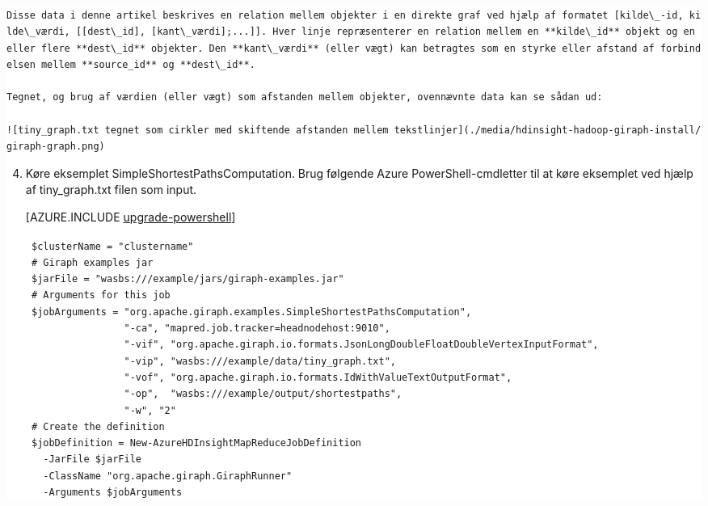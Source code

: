     Disse data i denne artikel beskrives en relation mellem objekter i en direkte graf ved hjælp af formatet [kilde\_-id, kilde\_værdi, [[dest\_id], [kant\_værdi];...]]. Hver linje repræsenterer en relation mellem en **kilde\_id** objekt og en eller flere **dest\_id** objekter. Den **kant\_værdi** (eller vægt) kan betragtes som en styrke eller afstand af forbindelsen mellem **source_id** og **dest\_id**.

    Tegnet, og brug af værdien (eller vægt) som afstanden mellem objekter, ovennævnte data kan se sådan ud:

    ![tiny_graph.txt tegnet som cirkler med skiftende afstanden mellem tekstlinjer](./media/hdinsight-hadoop-giraph-install/giraph-graph.png)



4. Køre eksemplet SimpleShortestPathsComputation. Brug følgende Azure PowerShell-cmdletter til at køre eksemplet ved hjælp af tiny_graph.txt filen som input. 

    [AZURE.INCLUDE [upgrade-powershell](../../includes/hdinsight-use-latest-powershell.md)]

        $clusterName = "clustername"
        # Giraph examples jar
        $jarFile = "wasbs:///example/jars/giraph-examples.jar"
        # Arguments for this job
        $jobArguments = "org.apache.giraph.examples.SimpleShortestPathsComputation",
                        "-ca", "mapred.job.tracker=headnodehost:9010",
                        "-vif", "org.apache.giraph.io.formats.JsonLongDoubleFloatDoubleVertexInputFormat",
                        "-vip", "wasbs:///example/data/tiny_graph.txt",
                        "-vof", "org.apache.giraph.io.formats.IdWithValueTextOutputFormat",
                        "-op",  "wasbs:///example/output/shortestpaths",
                        "-w", "2"
        # Create the definition
        $jobDefinition = New-AzureHDInsightMapReduceJobDefinition
          -JarFile $jarFile
          -ClassName "org.apache.giraph.GiraphRunner"
          -Arguments $jobArguments


[tools]: https://github.com/Blackmist/hdinsight-tools
[aps]: http://azure.microsoft.com/documentation/articles/install-configure-powershell/
[powershell-install]: ../powershell-install-configure.md
[hdinsight-provision]: hdinsight-provision-clusters.md
[hdinsight-install-r]: hdinsight-hadoop-r-scripts.md
[hdinsight-install-spark]: hdinsight-hadoop-spark-install.md
[hdinsight-cluster-customize]: hdinsight-hadoop-customize-cluster.md